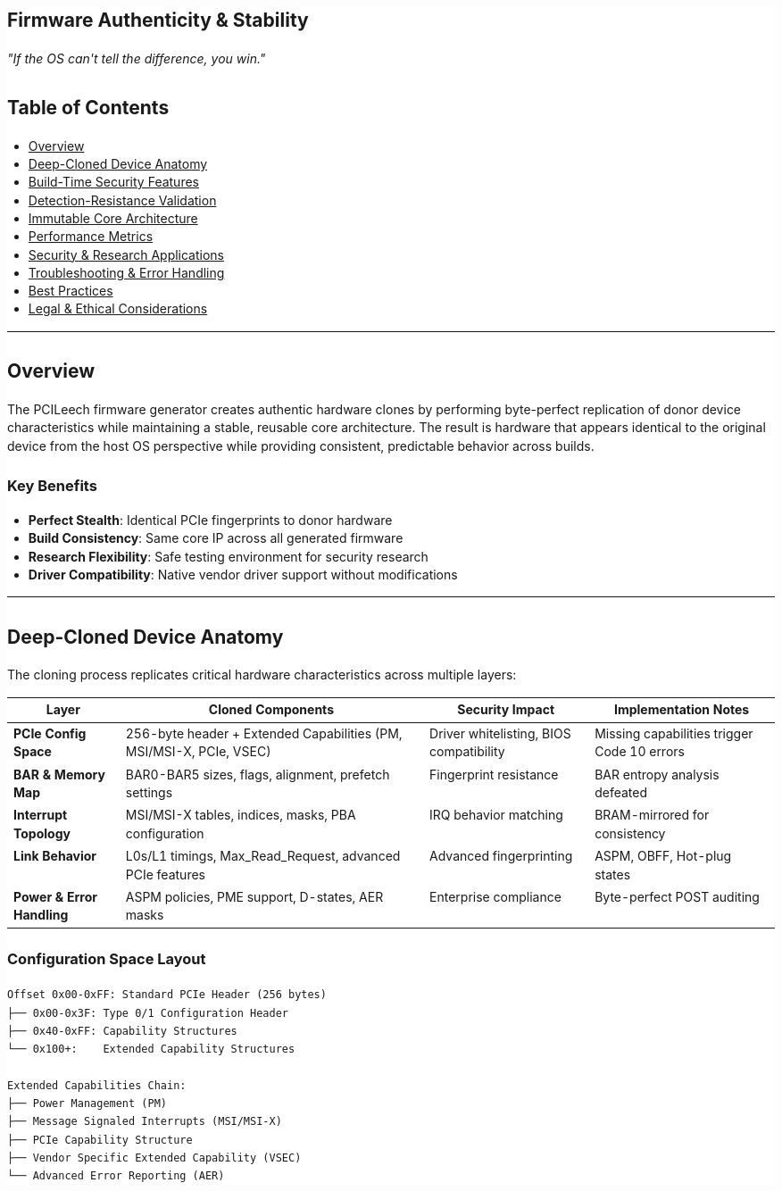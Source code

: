 ## Firmware Authenticity & Stability

_"If the OS can't tell the difference, you win."_

## Table of Contents
- [Overview](#overview)
- [Deep-Cloned Device Anatomy](#deep-cloned-device-anatomy)
- [Build-Time Security Features](#build-time-security-features)
- [Detection-Resistance Validation](#detection-resistance-validation)
- [Immutable Core Architecture](#immutable-core-architecture)
- [Performance Metrics](#performance-metrics)
- [Security & Research Applications](#security--research-applications)
- [Troubleshooting & Error Handling](#troubleshooting--error-handling)
- [Best Practices](#best-practices)
- [Legal & Ethical Considerations](#legal--ethical-considerations)

---

## Overview

The PCILeech firmware generator creates authentic hardware clones by performing byte-perfect replication of donor device characteristics while maintaining a stable, reusable core architecture. The result is hardware that appears identical to the original device from the host OS perspective while providing consistent, predictable behavior across builds.

### Key Benefits
- **Perfect Stealth**: Identical PCIe fingerprints to donor hardware
- **Build Consistency**: Same core IP across all generated firmware
- **Research Flexibility**: Safe testing environment for security research
- **Driver Compatibility**: Native vendor driver support without modifications

---

## Deep-Cloned Device Anatomy

The cloning process replicates critical hardware characteristics across multiple layers:

| Layer | Cloned Components | Security Impact | Implementation Notes |
|-------|------------------|-----------------|---------------------|
| **PCIe Config Space** | 256-byte header + Extended Capabilities (PM, MSI/MSI-X, PCIe, VSEC) | Driver whitelisting, BIOS compatibility | Missing capabilities trigger Code 10 errors |
| **BAR & Memory Map** | BAR0-BAR5 sizes, flags, alignment, prefetch settings | Fingerprint resistance | BAR entropy analysis defeated |
| **Interrupt Topology** | MSI/MSI-X tables, indices, masks, PBA configuration | IRQ behavior matching | BRAM-mirrored for consistency |
| **Link Behavior** | L0s/L1 timings, Max_Read_Request, advanced PCIe features | Advanced fingerprinting | ASPM, OBFF, Hot-plug states |
| **Power & Error Handling** | ASPM policies, PME support, D-states, AER masks | Enterprise compliance | Byte-perfect POST auditing |

### Configuration Space Layout
```
Offset 0x00-0xFF: Standard PCIe Header (256 bytes)
├── 0x00-0x3F: Type 0/1 Configuration Header
├── 0x40-0xFF: Capability Structures
└── 0x100+:    Extended Capability Structures

Extended Capabilities Chain:
├── Power Management (PM)
├── Message Signaled Interrupts (MSI/MSI-X)  
├── PCIe Capability Structure
├── Vendor Specific Extended Capability (VSEC)
└── Advanced Error Reporting (AER)
```
